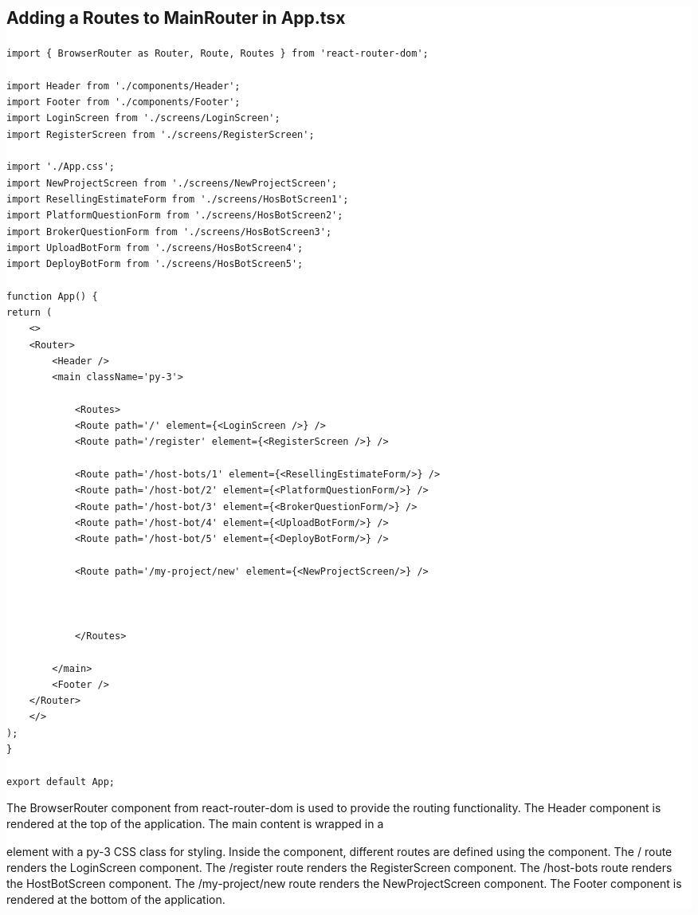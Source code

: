 ## Adding a Routes to MainRouter in App.tsx


    import { BrowserRouter as Router, Route, Routes } from 'react-router-dom';

    import Header from './components/Header';
    import Footer from './components/Footer';
    import LoginScreen from './screens/LoginScreen';
    import RegisterScreen from './screens/RegisterScreen';

    import './App.css';
    import NewProjectScreen from './screens/NewProjectScreen';
    import ResellingEstimateForm from './screens/HosBotScreen1';
    import PlatformQuestionForm from './screens/HosBotScreen2';
    import BrokerQuestionForm from './screens/HosBotScreen3';
    import UploadBotForm from './screens/HosBotScreen4';
    import DeployBotForm from './screens/HosBotScreen5';

    function App() {
    return (
        <>
        <Router>
            <Header />
            <main className='py-3'>
            
                <Routes>
                <Route path='/' element={<LoginScreen />} />
                <Route path='/register' element={<RegisterScreen />} />
                
                <Route path='/host-bots/1' element={<ResellingEstimateForm/>} />
                <Route path='/host-bot/2' element={<PlatformQuestionForm/>} />
                <Route path='/host-bot/3' element={<BrokerQuestionForm/>} />
                <Route path='/host-bot/4' element={<UploadBotForm/>} />
                <Route path='/host-bot/5' element={<DeployBotForm/>} />

                <Route path='/my-project/new' element={<NewProjectScreen/>} />

                

                </Routes>
            
            </main>
            <Footer />
        </Router>
        </>
    );
    }

    export default App;



The BrowserRouter component from react-router-dom is used to provide the routing functionality.
The Header component is rendered at the top of the application.
The main content is wrapped in a <main> element with a py-3 CSS class for styling.
Inside the <Routes> component, different routes are defined using the <Route> component.
The / route renders the LoginScreen component.
The /register route renders the RegisterScreen component.
The /host-bots route renders the HostBotScreen component.
The /my-project/new route renders the NewProjectScreen component.
The Footer component is rendered at the bottom of the application.
